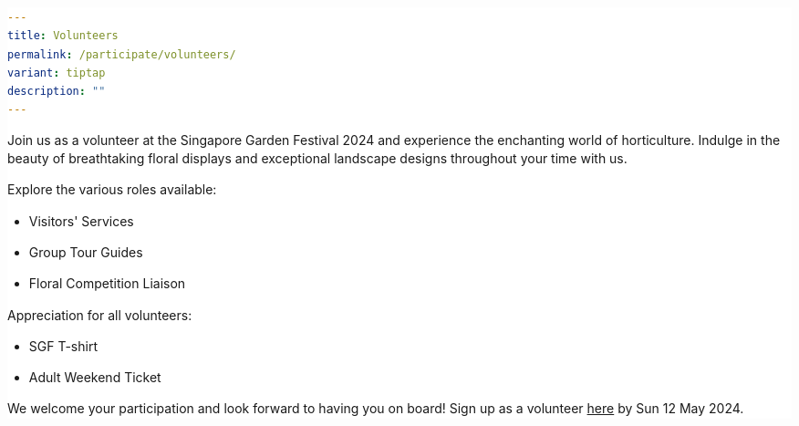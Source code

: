 ```yaml
---
title: Volunteers
permalink: /participate/volunteers/
variant: tiptap
description: ""
---
```

<p>Join us as a volunteer at the Singapore Garden Festival 2024 and experience
the enchanting world of horticulture. Indulge in the beauty of breathtaking
floral displays and exceptional landscape designs throughout your time
with us.</p>
<p>Explore the various roles available:</p>
<ul data-tight="true" class="tight">
<li>
<p>Visitors' Services</p>
</li>
<li>
<p>Group Tour Guides</p>
</li>
<li>
<p>Floral Competition Liaison</p>
</li>
</ul>
<p>Appreciation for all volunteers:</p>
<ul data-tight="true" class="tight">
<li>
<p>SGF T-shirt</p>
</li>
<li>
<p>Adult Weekend Ticket</p>
<p></p>
</li>
</ul>
<p>We welcome your participation and look forward to having you on board! <strong> </strong>Sign
up as a volunteer <a href="https://go.gov.sg/sgf2024-ext-volunteers" rel="noopener noreferrer nofollow" target="_blank">here</a> by Sun 12 May 2024.</p>
<div class="isomer-image-wrapper">